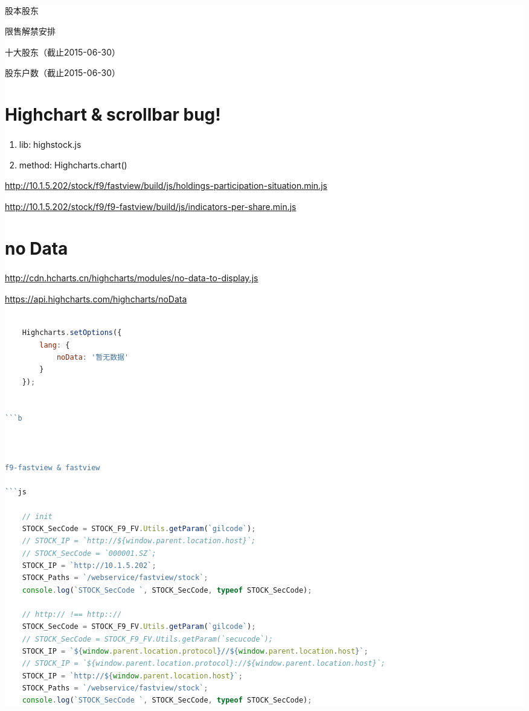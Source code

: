 股本股东

限售解禁安排

十大股东（截止2015-06-30）


股东户数（截止2015-06-30）













# Highchart & scrollbar bug!



1. lib: highstock.js

2. method: Highcharts.chart()

http://10.1.5.202/stock/f9/fastview/build/js/holdings-participation-situation.min.js

http://10.1.5.202/stock/f9/f9-fastview/build/js/indicators-per-share.min.js

# no Data


http://cdn.hcharts.cn/highcharts/modules/no-data-to-display.js

https://api.highcharts.com/highcharts/noData

```js

    Highcharts.setOptions({
        lang: {
            noData: '暂无数据'
        }
    });


```b



f9-fastview & fastview

```js

    // init
    STOCK_SecCode = STOCK_F9_FV.Utils.getParam(`gilcode`);
    // STOCK_IP = `http://${window.parent.location.host}`;
    // STOCK_SecCode = `000001.SZ`;
    STOCK_IP = `http://10.1.5.202`;
    STOCK_Paths = `/webservice/fastview/stock`;
    console.log(`STOCK_SecCode `, STOCK_SecCode, typeof STOCK_SecCode);

    // http:// !== http:://
    STOCK_SecCode = STOCK_F9_FV.Utils.getParam(`gilcode`);
    // STOCK_SecCode = STOCK_F9_FV.Utils.getParam(`secucode`);
    STOCK_IP = `${window.parent.location.protocol}//${window.parent.location.host}`;
    // STOCK_IP = `${window.parent.location.protocol}://${window.parent.location.host}`;
    STOCK_IP = `http://${window.parent.location.host}`;
    STOCK_Paths = `/webservice/fastview/stock`;
    console.log(`STOCK_SecCode `, STOCK_SecCode, typeof STOCK_SecCode);

```